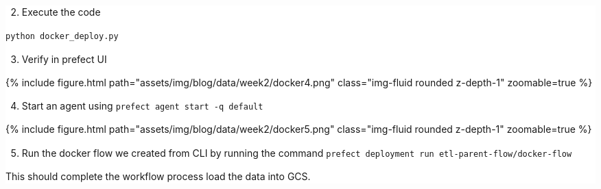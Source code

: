 2. Execute the code

```shell
python docker_deploy.py
```

3. Verify in prefect UI

<div class="row mt-3">
    <div class="col-sm mt-3 mt-md-0">
        {% include figure.html path="assets/img/blog/data/week2/docker4.png" class="img-fluid rounded z-depth-1" zoomable=true %}
    </div>
</div>

4. Start an agent using `prefect agent start -q default`

<div class="row mt-3">
    <div class="col-sm mt-3 mt-md-0">
        {% include figure.html path="assets/img/blog/data/week2/docker5.png" class="img-fluid rounded z-depth-1" zoomable=true %}
    </div>
</div>

5. Run the docker flow we created from CLI by running the command `prefect deployment run etl-parent-flow/docker-flow`

This should complete the workflow process load the data into GCS.

